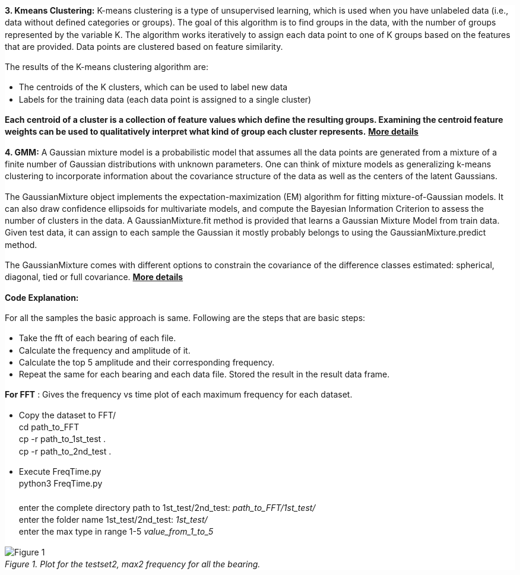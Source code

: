 **3. Kmeans Clustering:** K-means clustering is a type of unsupervised learning, which is used when you have unlabeled data (i.e., data without defined categories or groups). The goal of this algorithm is to find groups in the data, with the number of groups represented by the variable K. The algorithm works iteratively to assign each data point to one of K groups based on the features that are provided. Data points are clustered based on feature similarity.

 The results of the K-means clustering algorithm are:

- The centroids of the K clusters, which can be used to label new data
- Labels for the training data (each data point is assigned to a single cluster)

**Each centroid of a cluster is a collection of feature values which define the resulting groups. Examining the centroid feature weights can be used to qualitatively interpret what kind of group each cluster represents.** [**More details**](https://en.wikipedia.org/wiki/K-means_clustering)

**4. GMM:** A Gaussian mixture model is a probabilistic model that assumes all the data points are generated from a mixture of a finite number of Gaussian distributions with unknown parameters. One can think of mixture models as generalizing k-means clustering to incorporate information about the covariance structure of the data as well as the centers of the latent Gaussians.

The GaussianMixture object implements the expectation-maximization (EM) algorithm for fitting mixture-of-Gaussian models. It can also draw confidence ellipsoids for multivariate models, and compute the Bayesian Information Criterion to assess the number of clusters in the data. A GaussianMixture.fit method is provided that learns a Gaussian Mixture Model from train data. Given test data, it can assign to each sample the Gaussian it mostly probably belongs to using the GaussianMixture.predict method.

The GaussianMixture comes with different options to constrain the covariance of the difference classes estimated: spherical, diagonal, tied or full covariance. [**More details**](https://en.wikipedia.org/wiki/Mixture_model)

**Code Explanation:**

For all the samples the basic approach is same. Following are the steps that are basic steps:

- Take the fft of each bearing of each file.
- Calculate the frequency and amplitude of it.
- Calculate the top 5 amplitude and their corresponding frequency.
- Repeat the same for each bearing and each data file. Stored the result in the result data frame.

**For FFT** : Gives the frequency vs time plot of each maximum frequency for each dataset.

- Copy the dataset to FFT/<br />
    cd path_to_FFT <br />
    cp -r path_to_1st_test .<br />
    cp -r path_to_2nd_test .<br />

- Execute FreqTime.py<br />
    python3 FreqTime.py<br />
    <br />
    enter the complete directory path to 1st_test/2nd_test: <I>path_to_FFT/1st_test/</I><br />
    enter the folder name 1st_test/2nd_test: <I>1st_test/</I><br />
    enter the max type in range 1-5 <I>value_from_1_to_5</I><br />

![Figure 1](./images/FFT/testset2/max2.jpg)  
*Figure 1. Plot for the testset2, max2 frequency for all the bearing.*
